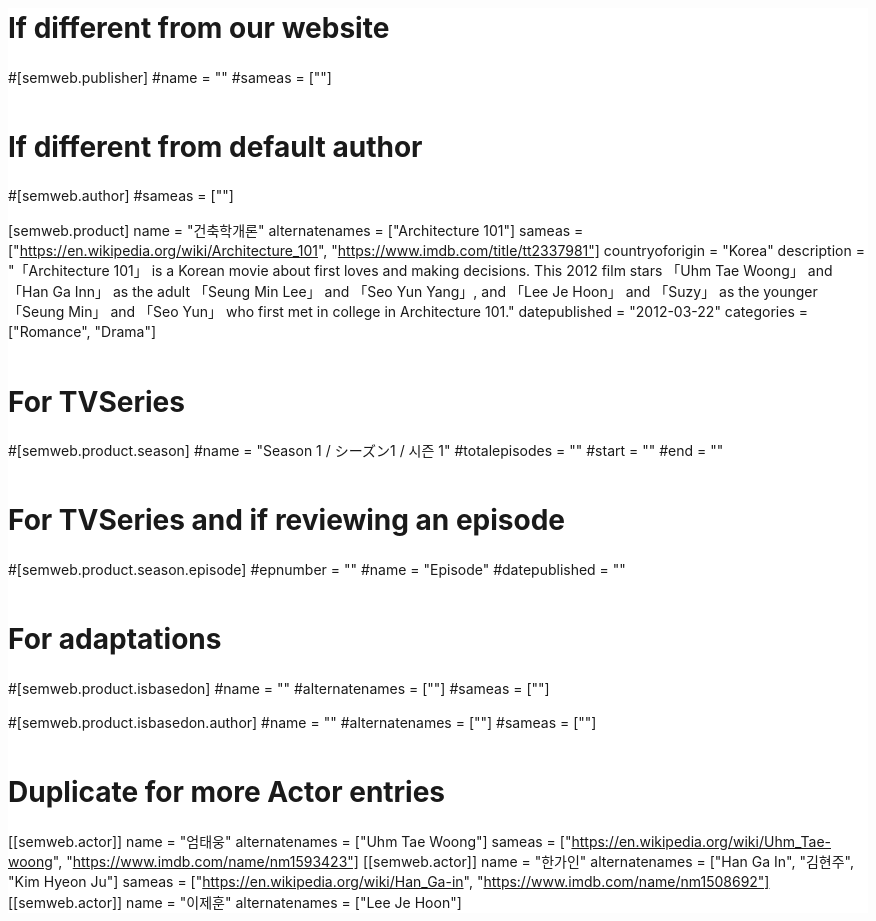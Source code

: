 # If different from our website
#[semweb.publisher]
#name = ""
#sameas = [""]

# If different from default author
#[semweb.author]
#sameas = [""]

[semweb.product]
name = "건축학개론"
alternatenames = ["Architecture 101"]
sameas = ["https://en.wikipedia.org/wiki/Architecture_101", "https://www.imdb.com/title/tt2337981"]
countryoforigin = "Korea"
description = "「Architecture 101」 is a Korean movie about first loves and making decisions. This 2012 film stars 「Uhm Tae Woong」 and 「Han Ga Inn」 as the adult 「Seung Min Lee」 and 「Seo Yun Yang」, and 「Lee Je Hoon」 and 「Suzy」 as the younger 「Seung Min」 and 「Seo Yun」 who first met in college in Architecture 101."
datepublished = "2012-03-22"
categories = ["Romance", "Drama"]

# For TVSeries
#[semweb.product.season]
#name = "Season 1 / シーズン1 / 시즌 1"
#totalepisodes = ""
#start = ""
#end = ""

# For TVSeries and if reviewing an episode
#[semweb.product.season.episode]
#epnumber = ""
#name = "Episode"
#datepublished = ""

# For adaptations
#[semweb.product.isbasedon]
#name = ""
#alternatenames = [""]
#sameas = [""]

#[semweb.product.isbasedon.author]
#name = ""
#alternatenames = [""]
#sameas = [""]

# Duplicate for more Actor entries
[[semweb.actor]]
name = "엄태웅"
alternatenames = ["Uhm Tae Woong"]
sameas = ["https://en.wikipedia.org/wiki/Uhm_Tae-woong", "https://www.imdb.com/name/nm1593423"]
[[semweb.actor]]
name = "한가인"
alternatenames = ["Han Ga In", "김현주", "Kim Hyeon Ju"]
sameas = ["https://en.wikipedia.org/wiki/Han_Ga-in", "https://www.imdb.com/name/nm1508692"]
[[semweb.actor]]
name = "이제훈"
alternatenames = ["Lee Je Hoon"]

[^a]: Wikipedia: [「Architecture 101」 synopsis](https://en.wikipedia.org/wiki/Architecture_101#Plot); [CC-BY-SA 3.0 Unported License](https://en.wikipedia.org/wiki/Wikipedia:Text_of_Creative_Commons_Attribution-ShareAlike_3.0_Unported_License)
